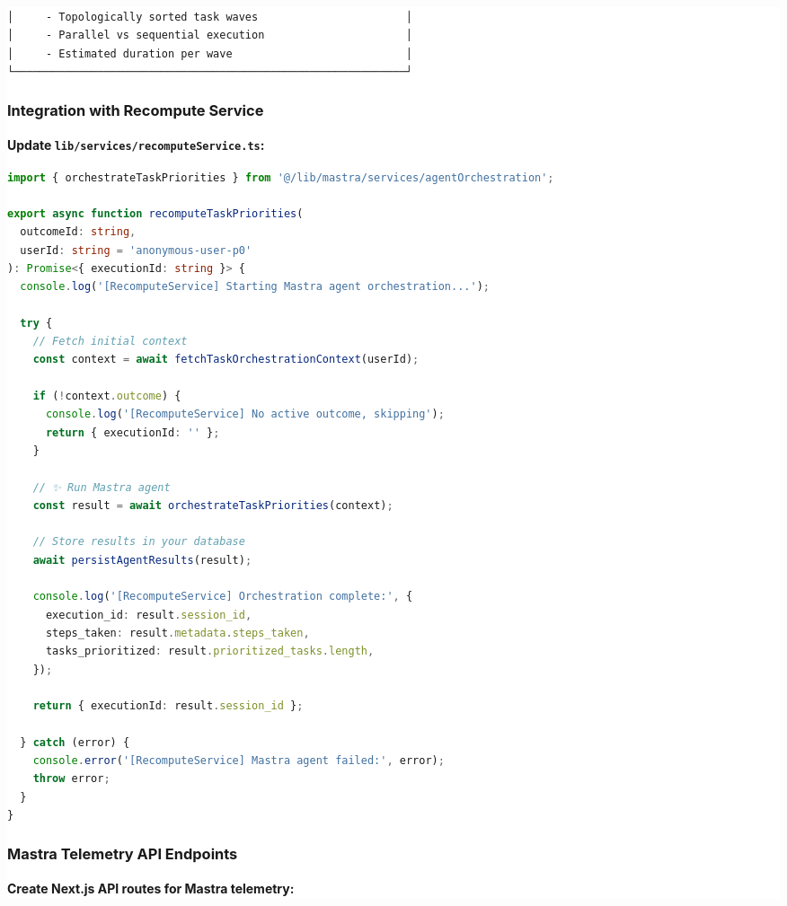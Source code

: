 ```
│     - Topologically sorted task waves                       │
│     - Parallel vs sequential execution                      │
│     - Estimated duration per wave                           │
└─────────────────────────────────────────────────────────────┘
```

### Integration with Recompute Service

**Update `lib/services/recomputeService.ts`:**
```typescript
import { orchestrateTaskPriorities } from '@/lib/mastra/services/agentOrchestration';

export async function recomputeTaskPriorities(
  outcomeId: string,
  userId: string = 'anonymous-user-p0'
): Promise<{ executionId: string }> {
  console.log('[RecomputeService] Starting Mastra agent orchestration...');

  try {
    // Fetch initial context
    const context = await fetchTaskOrchestrationContext(userId);

    if (!context.outcome) {
      console.log('[RecomputeService] No active outcome, skipping');
      return { executionId: '' };
    }

    // ✨ Run Mastra agent
    const result = await orchestrateTaskPriorities(context);

    // Store results in your database
    await persistAgentResults(result);

    console.log('[RecomputeService] Orchestration complete:', {
      execution_id: result.session_id,
      steps_taken: result.metadata.steps_taken,
      tasks_prioritized: result.prioritized_tasks.length,
    });

    return { executionId: result.session_id };

  } catch (error) {
    console.error('[RecomputeService] Mastra agent failed:', error);
    throw error;
  }
}
```

### Mastra Telemetry API Endpoints

**Create Next.js API routes for Mastra telemetry:**

